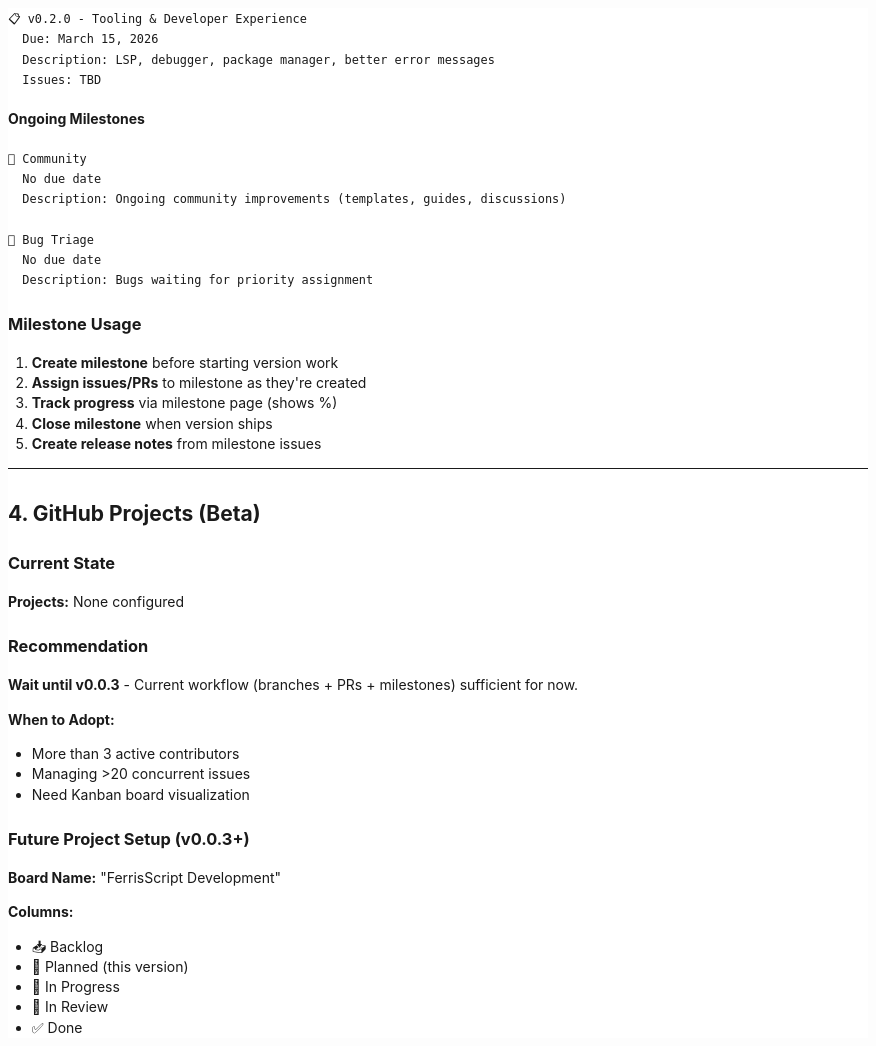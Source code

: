 ```
📋 v0.2.0 - Tooling & Developer Experience
  Due: March 15, 2026
  Description: LSP, debugger, package manager, better error messages
  Issues: TBD
```

#### Ongoing Milestones

```
🔄 Community
  No due date
  Description: Ongoing community improvements (templates, guides, discussions)

🐛 Bug Triage
  No due date
  Description: Bugs waiting for priority assignment
```

### Milestone Usage

1. **Create milestone** before starting version work
2. **Assign issues/PRs** to milestone as they're created
3. **Track progress** via milestone page (shows %)
4. **Close milestone** when version ships
5. **Create release notes** from milestone issues

---

## 4. GitHub Projects (Beta)

### Current State

**Projects:** None configured

### Recommendation

**Wait until v0.0.3** - Current workflow (branches + PRs + milestones) sufficient for now.

**When to Adopt:**

- More than 3 active contributors
- Managing >20 concurrent issues
- Need Kanban board visualization

### Future Project Setup (v0.0.3+)

**Board Name:** "FerrisScript Development"

**Columns:**

- 📥 Backlog
- 🎯 Planned (this version)
- 🚧 In Progress
- 👀 In Review
- ✅ Done
